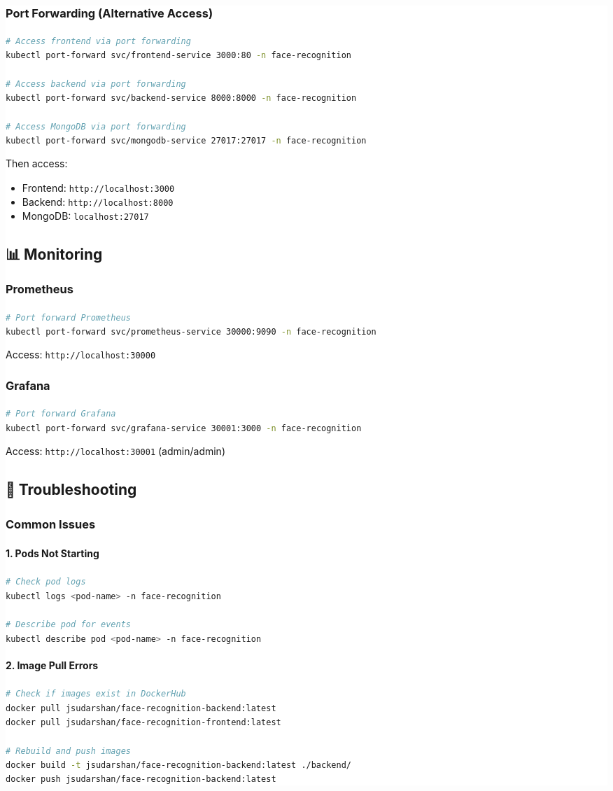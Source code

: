 ### Port Forwarding (Alternative Access)
```bash
# Access frontend via port forwarding
kubectl port-forward svc/frontend-service 3000:80 -n face-recognition

# Access backend via port forwarding
kubectl port-forward svc/backend-service 8000:8000 -n face-recognition

# Access MongoDB via port forwarding
kubectl port-forward svc/mongodb-service 27017:27017 -n face-recognition
```

Then access:
- Frontend: `http://localhost:3000`
- Backend: `http://localhost:8000`
- MongoDB: `localhost:27017`

## 📊 Monitoring

### Prometheus
```bash
# Port forward Prometheus
kubectl port-forward svc/prometheus-service 30000:9090 -n face-recognition
```
Access: `http://localhost:30000`

### Grafana
```bash
# Port forward Grafana
kubectl port-forward svc/grafana-service 30001:3000 -n face-recognition
```
Access: `http://localhost:30001` (admin/admin)

## 🔧 Troubleshooting

### Common Issues

#### 1. Pods Not Starting
```bash
# Check pod logs
kubectl logs <pod-name> -n face-recognition

# Describe pod for events
kubectl describe pod <pod-name> -n face-recognition
```

#### 2. Image Pull Errors
```bash
# Check if images exist in DockerHub
docker pull jsudarshan/face-recognition-backend:latest
docker pull jsudarshan/face-recognition-frontend:latest

# Rebuild and push images
docker build -t jsudarshan/face-recognition-backend:latest ./backend/
docker push jsudarshan/face-recognition-backend:latest
```
